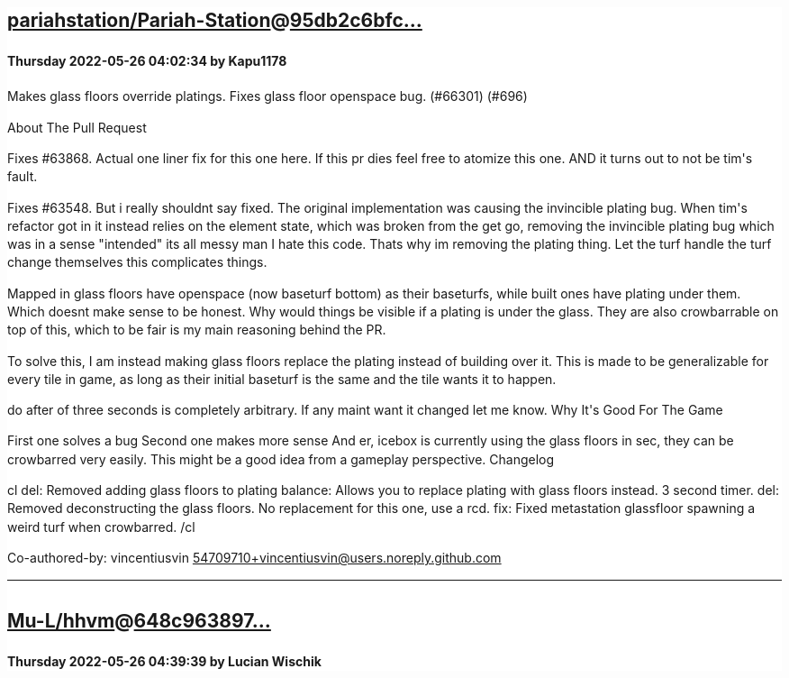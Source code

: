 ## [pariahstation/Pariah-Station](https://github.com/pariahstation/Pariah-Station)@[95db2c6bfc...](https://github.com/pariahstation/Pariah-Station/commit/95db2c6bfc84871f2fa51eeef253f681dc46a632)
#### Thursday 2022-05-26 04:02:34 by Kapu1178

Makes glass floors override platings. Fixes glass floor openspace bug. (#66301) (#696)

About The Pull Request

Fixes #63868. Actual one liner fix for this one here. If this pr dies feel free to atomize this one.
AND it turns out to not be tim's fault.

Fixes #63548. But i really shouldnt say fixed. The original implementation was causing the invincible plating bug. When tim's refactor got in it instead relies on the element state, which was broken from the get go, removing the invincible plating bug which was in a sense "intended" its all messy man I hate this code. Thats why im removing the plating thing. Let the turf handle the turf change themselves this complicates things.

Mapped in glass floors have openspace (now baseturf bottom) as their baseturfs, while built ones have plating under them. Which doesnt make sense to be honest. Why would things be visible if a plating is under the glass. They are also crowbarrable on top of this, which to be fair is my main reasoning behind the PR.

To solve this, I am instead making glass floors replace the plating instead of building over it. This is made to be generalizable for every tile in game, as long as their initial baseturf is the same and the tile wants it to happen.

do after of three seconds is completely arbitrary. If any maint want it changed let me know.
Why It's Good For The Game

First one solves a bug
Second one makes more sense
And er, icebox is currently using the glass floors in sec, they can be crowbarred very easily. This might be a good idea from a gameplay perspective.
Changelog

cl
del: Removed adding glass floors to plating
balance: Allows you to replace plating with glass floors instead. 3 second timer.
del: Removed deconstructing the glass floors. No replacement for this one, use a rcd.
fix: Fixed metastation glassfloor spawning a weird turf when crowbarred.
/cl

Co-authored-by: vincentiusvin <54709710+vincentiusvin@users.noreply.github.com>

---
## [Mu-L/hhvm](https://github.com/Mu-L/hhvm)@[648c963897...](https://github.com/Mu-L/hhvm/commit/648c963897f25839c9d1697939acaf8762a64978)
#### Thursday 2022-05-26 04:39:39 by Lucian Wischik
